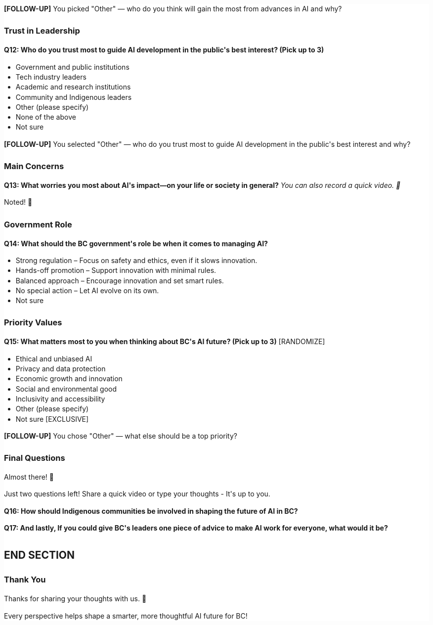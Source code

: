 **[FOLLOW-UP]** You picked "Other" — who do you think will gain the most from advances in AI and why?

### Trust in Leadership
**Q12: Who do you trust most to guide AI development in the public's best interest? (Pick up to 3)**
- Government and public institutions
- Tech industry leaders
- Academic and research institutions
- Community and Indigenous leaders
- Other (please specify)
- None of the above
- Not sure

**[FOLLOW-UP]** You selected "Other" — who do you trust most to guide AI development in the public's best interest and why?

### Main Concerns
**Q13: What worries you most about AI's impact—on your life or society in general?**
*You can also record a quick video. 📸*

Noted! 📝

### Government Role
**Q14: What should the BC government's role be when it comes to managing AI?**
- Strong regulation – Focus on safety and ethics, even if it slows innovation.
- Hands-off promotion – Support innovation with minimal rules.
- Balanced approach – Encourage innovation and set smart rules.
- No special action – Let AI evolve on its own.
- Not sure

### Priority Values
**Q15: What matters most to you when thinking about BC's AI future? (Pick up to 3)** [RANDOMIZE]
- Ethical and unbiased AI
- Privacy and data protection
- Economic growth and innovation
- Social and environmental good
- Inclusivity and accessibility
- Other (please specify)
- Not sure [EXCLUSIVE]

**[FOLLOW-UP]** You chose "Other" — what else should be a top priority?

### Final Questions
Almost there! 🎯

Just two questions left! Share a quick video or type your thoughts - It's up to you.

**Q16: How should Indigenous communities be involved in shaping the future of AI in BC?**

**Q17: And lastly, If you could give BC's leaders one piece of advice to make AI work for everyone, what would it be?**

## END SECTION

### Thank You
Thanks for sharing your thoughts with us. 🧠

Every perspective helps shape a smarter, more thoughtful AI future for BC!